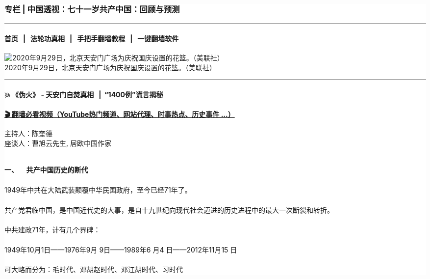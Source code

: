 ### 专栏 | 中国透视：七十一岁共产中国：回顾与预测
------------------------

#### [首页](https://github.com/gfw-breaker/banned-news3/blob/master/README.md) &nbsp;&nbsp;|&nbsp;&nbsp; [法轮功真相](https://github.com/begood0513/basic/blob/master/README.md)  &nbsp;&nbsp;|&nbsp;&nbsp; [手把手翻墙教程](https://github.com/gfw-breaker/guides/wiki)  &nbsp;&nbsp;|&nbsp;&nbsp; [一键翻墙软件](https://github.com/gfw-breaker/nogfw/blob/master/README.md)  



<div id="headerimg">
 <img alt="2020年9月29日，北京天安门广场为庆祝国庆设置的花篮。（美联社）" src="https://www.rfa.org/mandarin/zhuanlan/zhongguotoushi/panel-09302020132738.html/AP_20274152597763.jpg/@@images/b987bf4b-ddc5-45d0-85fc-b89acb60fb5b.jpeg" title="2020年9月29日，北京天安门广场为庆祝国庆设置的花篮。（美联社）"/>
 <div id="headerimgcontents">
  <div id="headerimgcaption">
   <span>
    2020年9月29日，北京天安门广场为庆祝国庆设置的花篮。（美联社）
   </span>
   
  </div>
  
 </div>
 
</div>

<hr/>


#### 💥 [《伪火》 - 天安门自焚真相 ](http://158.247.195.190:10000/videos/blog/weihuo.html)&nbsp; |&nbsp; [“1400例”谎言揭秘  ](http://158.247.195.190:10000/videos/blog/jiexi1400.html)

#### [ 🎬  翻墙必看视频（YouTube热门频道、网站代理、时事热点、历史事件 ...）](https://github.com/gfw-breaker/links/blob/master/banned.md)

<div id="storytext">
 <div>
  <div class="slot_header">
  </div>
 </div>
 <p>
  主持人：陈奎德
  <br/>
  座谈人：曹旭云先生, 居欧中国作家
 </p>
 <p>
  <br/>
  <b>
   一、     共产中国历史的断代
  </b>
  <br/>
  <br/>
  1949年中共在大陆武装颠覆中华民国政府，至今已经71年了。
  <br/>
  <br/>
  共产党君临中国，是中国近代史的大事，是自十九世纪向现代社会迈进的历史进程中的最大一次断裂和转折。
  <br/>
  <br/>
  中共建政71年，计有几个界碑：
  <br/>
  <br/>
  1949年10月1日——1976年9月 9日——1989年6 月4 日——2012年11月15 日
  <br/>
  <br/>
  可大略而分为：毛时代、邓胡赵时代、邓江胡时代、习时代